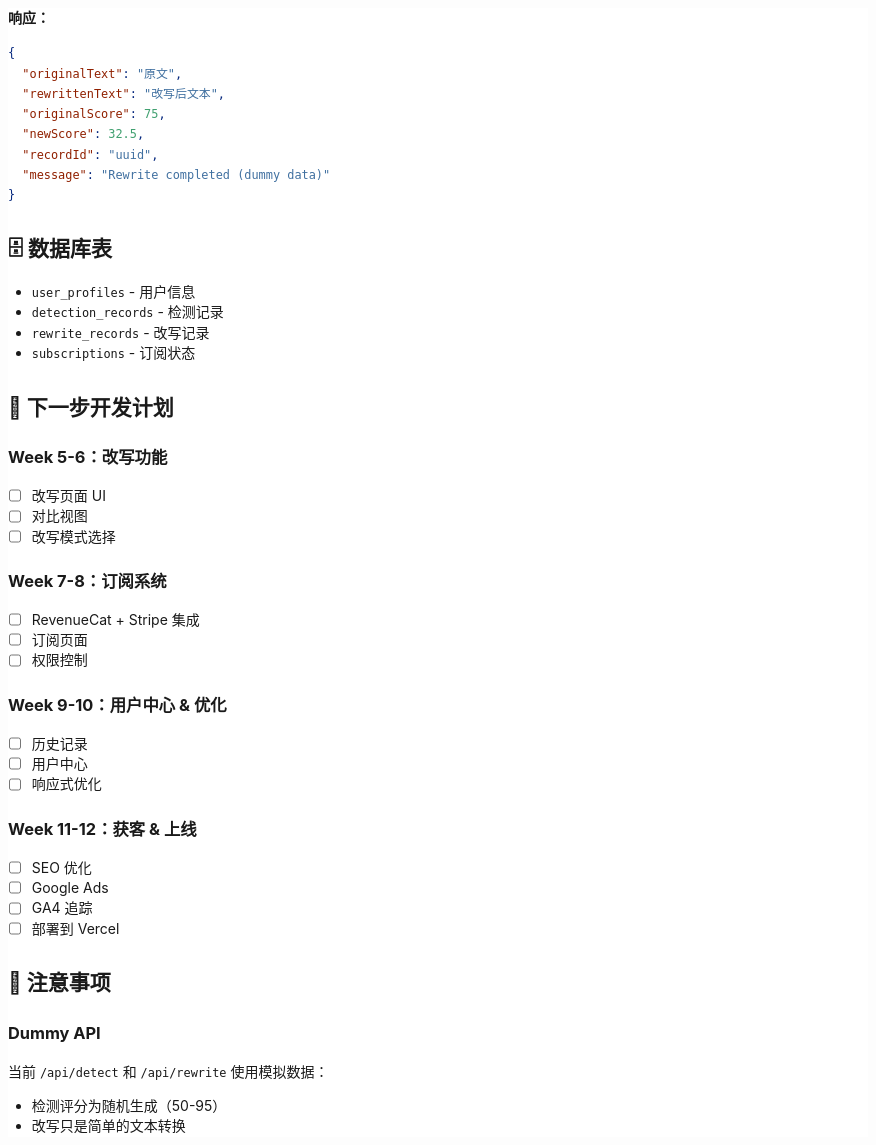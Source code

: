**响应：**
```json
{
  "originalText": "原文",
  "rewrittenText": "改写后文本",
  "originalScore": 75,
  "newScore": 32.5,
  "recordId": "uuid",
  "message": "Rewrite completed (dummy data)"
}
```

## 🗄️ 数据库表

- `user_profiles` - 用户信息
- `detection_records` - 检测记录
- `rewrite_records` - 改写记录
- `subscriptions` - 订阅状态

## 🚧 下一步开发计划

### Week 5-6：改写功能
- [ ] 改写页面 UI
- [ ] 对比视图
- [ ] 改写模式选择

### Week 7-8：订阅系统
- [ ] RevenueCat + Stripe 集成
- [ ] 订阅页面
- [ ] 权限控制

### Week 9-10：用户中心 & 优化
- [ ] 历史记录
- [ ] 用户中心
- [ ] 响应式优化

### Week 11-12：获客 & 上线
- [ ] SEO 优化
- [ ] Google Ads
- [ ] GA4 追踪
- [ ] 部署到 Vercel

## 📝 注意事项

### Dummy API
当前 `/api/detect` 和 `/api/rewrite` 使用模拟数据：
- 检测评分为随机生成（50-95）
- 改写只是简单的文本转换
